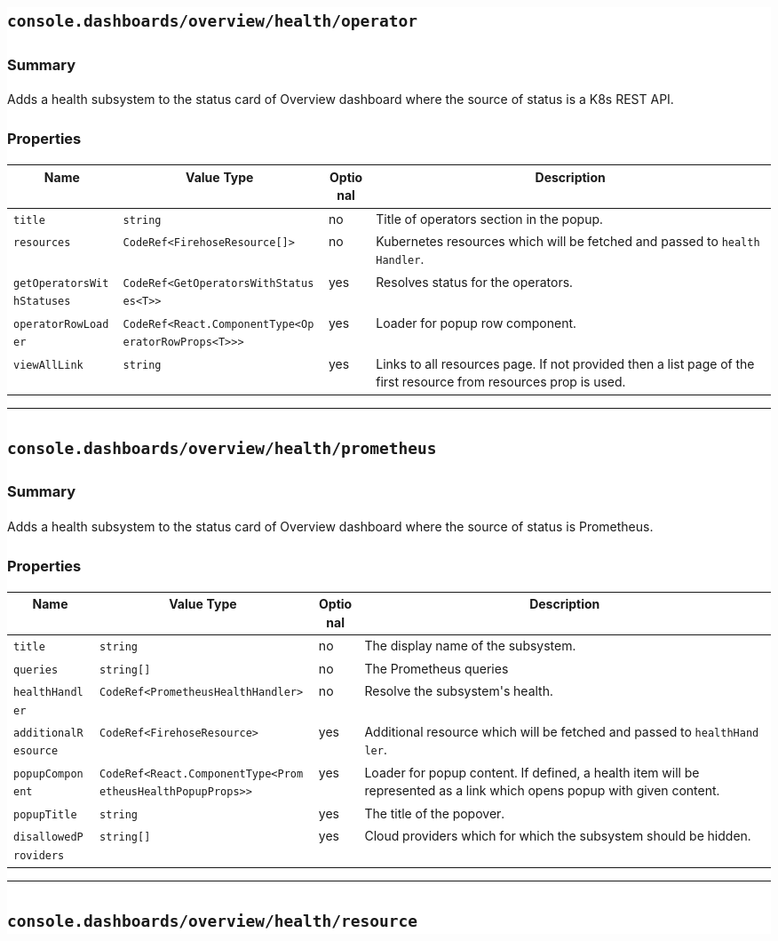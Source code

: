 
## `console.dashboards/overview/health/operator`

### Summary

Adds a health subsystem to the status card of Overview dashboard where the source of status is a K8s REST API.

### Properties

| Name | Value Type | Optional | Description |
| ---- | ---------- | -------- | ----------- |
| `title` | `string` | no | Title of operators section in the popup. |
| `resources` | `CodeRef<FirehoseResource[]>` | no | Kubernetes resources which will be fetched and passed to `healthHandler`. |
| `getOperatorsWithStatuses` | `CodeRef<GetOperatorsWithStatuses<T>>` | yes | Resolves status for the operators. |
| `operatorRowLoader` | `CodeRef<React.ComponentType<OperatorRowProps<T>>>` | yes | Loader for popup row component. |
| `viewAllLink` | `string` | yes | Links to all resources page. If not provided then a list page of the first resource from resources prop is used. |

---

## `console.dashboards/overview/health/prometheus`

### Summary

Adds a health subsystem to the status card of Overview dashboard where the source of status is Prometheus.

### Properties

| Name | Value Type | Optional | Description |
| ---- | ---------- | -------- | ----------- |
| `title` | `string` | no | The display name of the subsystem. |
| `queries` | `string[]` | no | The Prometheus queries |
| `healthHandler` | `CodeRef<PrometheusHealthHandler>` | no | Resolve the subsystem's health. |
| `additionalResource` | `CodeRef<FirehoseResource>` | yes | Additional resource which will be fetched and passed to `healthHandler`. |
| `popupComponent` | `CodeRef<React.ComponentType<PrometheusHealthPopupProps>>` | yes | Loader for popup content. If defined, a health item will be represented as a link which opens popup with given content. |
| `popupTitle` | `string` | yes | The title of the popover. |
| `disallowedProviders` | `string[]` | yes | Cloud providers which for which the subsystem should be hidden. |

---

## `console.dashboards/overview/health/resource`
